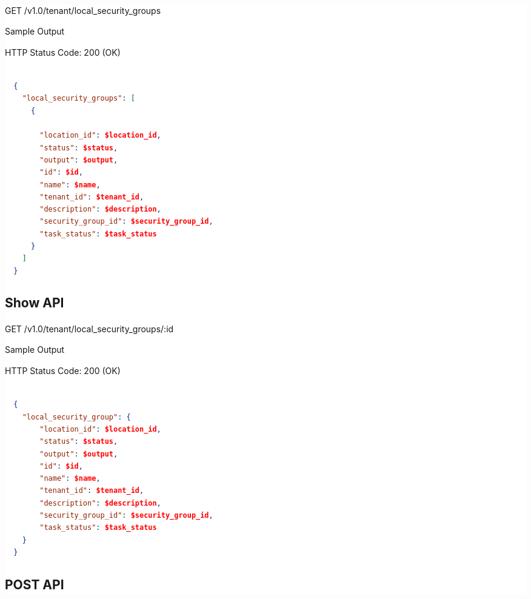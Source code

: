 GET /v1.0/tenant/local_security_groups

Sample Output

HTTP Status Code: 200 (OK)


``` json

  {
    "local_security_groups": [
      {

        "location_id": $location_id,
        "status": $status,
        "output": $output,
        "id": $id,
        "name": $name,
        "tenant_id": $tenant_id,
        "description": $description,
        "security_group_id": $security_group_id,
        "task_status": $task_status
      }
    ]
  }

```

Show API
-----------

GET /v1.0/tenant/local_security_groups/:id

Sample Output

HTTP Status Code: 200 (OK)

``` json

  {
    "local_security_group": { 
        "location_id": $location_id,
        "status": $status,
        "output": $output,
        "id": $id,
        "name": $name,
        "tenant_id": $tenant_id,
        "description": $description,
        "security_group_id": $security_group_id,
        "task_status": $task_status
    }
  }
```

POST API
-----------
